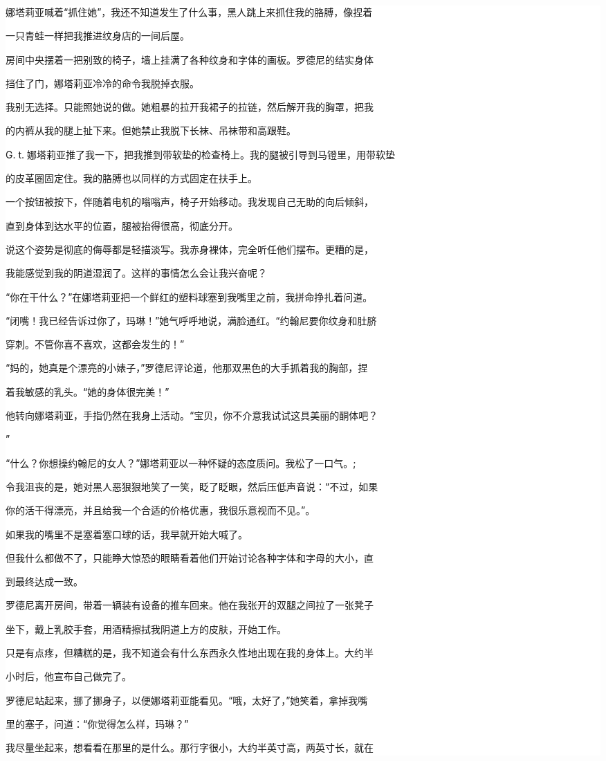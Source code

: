 娜塔莉亚喊着“抓住她”，我还不知道发生了什么事，黑人跳上来抓住我的胳膊，像捏着

一只青蛙一样把我推进纹身店的一间后屋。

房间中央摆着一把别致的椅子，墙上挂满了各种纹身和字体的画板。罗德尼的结实身体

挡住了门，娜塔莉亚冷冷的命令我脱掉衣服。

我别无选择。只能照她说的做。她粗暴的拉开我裙子的拉链，然后解开我的胸罩，把我

的内裤从我的腿上扯下来。但她禁止我脱下长袜、吊袜带和高跟鞋。

G. t.
娜塔莉亚推了我一下，把我推到带软垫的检查椅上。我的腿被引导到马镫里，用带软垫

的皮革圈固定住。我的胳膊也以同样的方式固定在扶手上。

一个按钮被按下，伴随着电机的嗡嗡声，椅子开始移动。我发现自己无助的向后倾斜，

直到身体到达水平的位置，腿被抬得很高，彻底分开。

说这个姿势是彻底的侮辱都是轻描淡写。我赤身裸体，完全听任他们摆布。更糟的是，

我能感觉到我的阴道湿润了。这样的事情怎么会让我兴奋呢？

“你在干什么？”在娜塔莉亚把一个鲜红的塑料球塞到我嘴里之前，我拼命挣扎着问道。

“闭嘴！我已经告诉过你了，玛琳！”她气呼呼地说，满脸通红。“约翰尼要你纹身和肚脐

穿刺。不管你喜不喜欢，这都会发生的！”

“妈的，她真是个漂亮的小婊子，”罗德尼评论道，他那双黑色的大手抓着我的胸部，捏

着我敏感的乳头。“她的身体很完美！”

他转向娜塔莉亚，手指仍然在我身上活动。“宝贝，你不介意我试试这具美丽的酮体吧？

”

“什么？你想操约翰尼的女人？”娜塔莉亚以一种怀疑的态度质问。我松了一口气。;

令我沮丧的是，她对黑人恶狠狠地笑了一笑，眨了眨眼，然后压低声音说：“不过，如果

你的活干得漂亮，并且给我一个合适的价格优惠，我很乐意视而不见。”。

如果我的嘴里不是塞着塞口球的话，我早就开始大喊了。

但我什么都做不了，只能睁大惊恐的眼睛看着他们开始讨论各种字体和字母的大小，直

到最终达成一致。

罗德尼离开房间，带着一辆装有设备的推车回来。他在我张开的双腿之间拉了一张凳子

坐下，戴上乳胶手套，用酒精擦拭我阴道上方的皮肤，开始工作。

只是有点疼，但糟糕的是，我不知道会有什么东西永久性地出现在我的身体上。大约半

小时后，他宣布自己做完了。

罗德尼站起来，挪了挪身子，以便娜塔莉亚能看见。“哦，太好了，”她笑着，拿掉我嘴

里的塞子，问道：“你觉得怎么样，玛琳？”

我尽量坐起来，想看看在那里的是什么。那行字很小，大约半英寸高，两英寸长，就在
